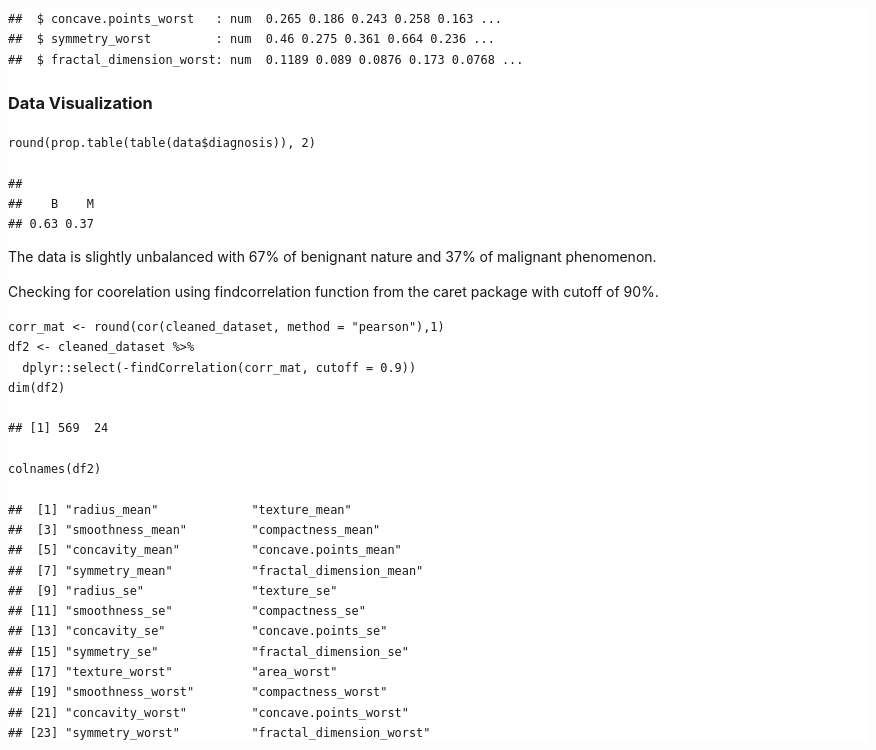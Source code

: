     ##  $ concave.points_worst   : num  0.265 0.186 0.243 0.258 0.163 ...
    ##  $ symmetry_worst         : num  0.46 0.275 0.361 0.664 0.236 ...
    ##  $ fractal_dimension_worst: num  0.1189 0.089 0.0876 0.173 0.0768 ...

### Data Visualization

    round(prop.table(table(data$diagnosis)), 2)

    ## 
    ##    B    M 
    ## 0.63 0.37

The data is slightly unbalanced with 67% of benignant nature and 37% of
malignant phenomenon.

Checking for coorelation using findcorrelation function from the caret
package with cutoff of 90%.

    corr_mat <- round(cor(cleaned_dataset, method = "pearson"),1)
    df2 <- cleaned_dataset %>% 
      dplyr::select(-findCorrelation(corr_mat, cutoff = 0.9))
    dim(df2)

    ## [1] 569  24

    colnames(df2)

    ##  [1] "radius_mean"             "texture_mean"           
    ##  [3] "smoothness_mean"         "compactness_mean"       
    ##  [5] "concavity_mean"          "concave.points_mean"    
    ##  [7] "symmetry_mean"           "fractal_dimension_mean" 
    ##  [9] "radius_se"               "texture_se"             
    ## [11] "smoothness_se"           "compactness_se"         
    ## [13] "concavity_se"            "concave.points_se"      
    ## [15] "symmetry_se"             "fractal_dimension_se"   
    ## [17] "texture_worst"           "area_worst"             
    ## [19] "smoothness_worst"        "compactness_worst"      
    ## [21] "concavity_worst"         "concave.points_worst"   
    ## [23] "symmetry_worst"          "fractal_dimension_worst"
